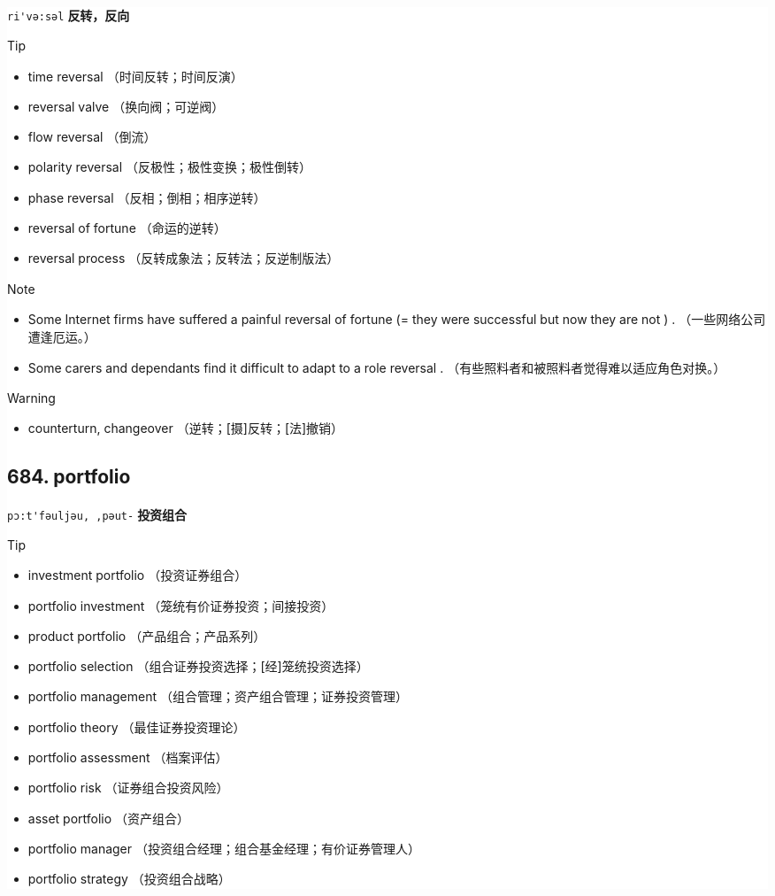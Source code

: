 `ri'və:səl`  **反转，反向**

> [!TIP]
>
> - time reversal （时间反转；时间反演）
>
> - reversal valve （换向阀；可逆阀）
>
> - flow reversal （倒流）
>
> - polarity reversal （反极性；极性变换；极性倒转）
>
> - phase reversal （反相；倒相；相序逆转）
>
> - reversal of fortune （命运的逆转）
>
> - reversal process （反转成象法；反转法；反逆制版法）
>

> [!NOTE]
>
> - Some Internet firms have suffered a painful reversal of fortune (= they were successful but now they are not ) . （一些网络公司遭逢厄运。）
>
> - Some carers and dependants find it difficult to adapt to a role reversal . （有些照料者和被照料者觉得难以适应角色对换。）
>

> [!WARNING]
>
> - counterturn, changeover （逆转；[摄]反转；[法]撤销）
>

## 684. portfolio

`pɔ:t'fəuljəu, ,pəut-`  **投资组合**

> [!TIP]
>
> - investment portfolio （投资证券组合）
>
> - portfolio investment （笼统有价证券投资；间接投资）
>
> - product portfolio （产品组合；产品系列）
>
> - portfolio selection （组合证券投资选择；[经]笼统投资选择）
>
> - portfolio management （组合管理；资产组合管理；证券投资管理）
>
> - portfolio theory （最佳证券投资理论）
>
> - portfolio assessment （档案评估）
>
> - portfolio risk （证券组合投资风险）
>
> - asset portfolio （资产组合）
>
> - portfolio manager （投资组合经理；组合基金经理；有价证券管理人）
>
> - portfolio strategy （投资组合战略）
>
